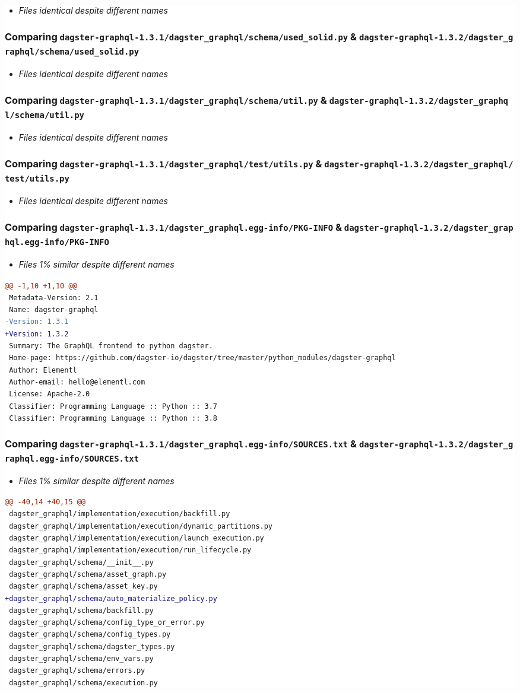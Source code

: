  * *Files identical despite different names*

### Comparing `dagster-graphql-1.3.1/dagster_graphql/schema/used_solid.py` & `dagster-graphql-1.3.2/dagster_graphql/schema/used_solid.py`

 * *Files identical despite different names*

### Comparing `dagster-graphql-1.3.1/dagster_graphql/schema/util.py` & `dagster-graphql-1.3.2/dagster_graphql/schema/util.py`

 * *Files identical despite different names*

### Comparing `dagster-graphql-1.3.1/dagster_graphql/test/utils.py` & `dagster-graphql-1.3.2/dagster_graphql/test/utils.py`

 * *Files identical despite different names*

### Comparing `dagster-graphql-1.3.1/dagster_graphql.egg-info/PKG-INFO` & `dagster-graphql-1.3.2/dagster_graphql.egg-info/PKG-INFO`

 * *Files 1% similar despite different names*

```diff
@@ -1,10 +1,10 @@
 Metadata-Version: 2.1
 Name: dagster-graphql
-Version: 1.3.1
+Version: 1.3.2
 Summary: The GraphQL frontend to python dagster.
 Home-page: https://github.com/dagster-io/dagster/tree/master/python_modules/dagster-graphql
 Author: Elementl
 Author-email: hello@elementl.com
 License: Apache-2.0
 Classifier: Programming Language :: Python :: 3.7
 Classifier: Programming Language :: Python :: 3.8
```

### Comparing `dagster-graphql-1.3.1/dagster_graphql.egg-info/SOURCES.txt` & `dagster-graphql-1.3.2/dagster_graphql.egg-info/SOURCES.txt`

 * *Files 1% similar despite different names*

```diff
@@ -40,14 +40,15 @@
 dagster_graphql/implementation/execution/backfill.py
 dagster_graphql/implementation/execution/dynamic_partitions.py
 dagster_graphql/implementation/execution/launch_execution.py
 dagster_graphql/implementation/execution/run_lifecycle.py
 dagster_graphql/schema/__init__.py
 dagster_graphql/schema/asset_graph.py
 dagster_graphql/schema/asset_key.py
+dagster_graphql/schema/auto_materialize_policy.py
 dagster_graphql/schema/backfill.py
 dagster_graphql/schema/config_type_or_error.py
 dagster_graphql/schema/config_types.py
 dagster_graphql/schema/dagster_types.py
 dagster_graphql/schema/env_vars.py
 dagster_graphql/schema/errors.py
 dagster_graphql/schema/execution.py
```
